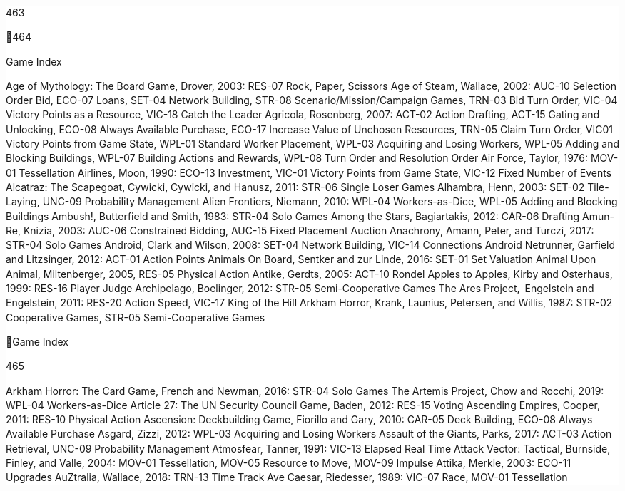 463

464

Game Index

Age of Mythology: The Board Game, Drover, 2003: RES-07 Rock, Paper,
Scissors
Age of Steam, Wallace, 2002: AUC-10 Selection Order Bid, ECO-07 Loans,
SET-04 Network Building, STR-08 Scenario/Mission/Campaign
Games, TRN-03 Bid Turn Order, VIC-04 Victory Points as a
Resource, VIC-18 Catch the Leader
Agricola, Rosenberg, 2007: ACT-02 Action Drafting, ACT-15 Gating and
Unlocking, ECO-08 Always Available Purchase, ECO-17 Increase
Value of Unchosen Resources, TRN-05 Claim Turn Order, VIC01 Victory Points from Game State, WPL-01 Standard Worker
Placement, WPL-03 Acquiring and Losing Workers, WPL-05
Adding and Blocking Buildings, WPL-07 Building Actions and
Rewards, WPL-08 Turn Order and Resolution Order
Air Force, Taylor, 1976: MOV-01 Tessellation
Airlines, Moon, 1990: ECO-13 Investment, VIC-01 Victory Points from
Game State, VIC-12 Fixed Number of Events
Alcatraz: The Scapegoat, Cywicki, Cywicki, and Hanusz, 2011: STR-06
Single Loser Games
Alhambra, Henn, 2003: SET-02 Tile-Laying, UNC-09 Probability
Management
Alien Frontiers, Niemann, 2010: WPL-04 Workers-as-Dice, WPL-05 Adding
and Blocking Buildings
Ambush!, Butterfield and Smith, 1983: STR-04 Solo Games
Among the Stars, Bagiartakis, 2012: CAR-06 Drafting
Amun-Re, Knizia, 2003: AUC-06 Constrained Bidding, AUC-15 Fixed
Placement Auction
Anachrony, Amann, Peter, and Turczi, 2017: STR-04 Solo Games
Android, Clark and Wilson, 2008: SET-04 Network Building, VIC-14
Connections
Android Netrunner, Garfield and Litzsinger, 2012: ACT-01 Action Points
Animals On Board, Sentker and zur Linde, 2016: SET-01 Set Valuation
Animal Upon Animal, Miltenberger, 2005, RES-05 Physical Action
Antike, Gerdts, 2005: ACT-10 Rondel
Apples to Apples, Kirby and Osterhaus, 1999: RES-16 Player Judge
Archipelago, Boelinger, 2012: STR-05 Semi-Cooperative Games
The Ares Project, Engelstein and Engelstein, 2011: RES-20 Action Speed,
VIC-17 King of the Hill
Arkham Horror, Krank, Launius, Petersen, and Willis, 1987: STR-02
Cooperative Games, STR-05 Semi-Cooperative Games

Game Index

465

Arkham Horror: The Card Game, French and Newman, 2016: STR-04 Solo
Games
The Artemis Project, Chow and Rocchi, 2019: WPL-04 Workers-as-Dice
Article 27: The UN Security Council Game, Baden, 2012: RES-15 Voting
Ascending Empires, Cooper, 2011: RES-10 Physical Action
Ascension: Deckbuilding Game, Fiorillo and Gary, 2010: CAR-05 Deck
Building, ECO-08 Always Available Purchase
Asgard, Zizzi, 2012: WPL-03 Acquiring and Losing Workers
Assault of the Giants, Parks, 2017: ACT-03 Action Retrieval, UNC-09
Probability Management
Atmosfear, Tanner, 1991: VIC-13 Elapsed Real Time
Attack Vector: Tactical, Burnside, Finley, and Valle, 2004: MOV-01
Tessellation, MOV-05 Resource to Move, MOV-09 Impulse
Attika, Merkle, 2003: ECO-11 Upgrades
AuZtralia, Wallace, 2018: TRN-13 Time Track
Ave Caesar, Riedesser, 1989: VIC-07 Race, MOV-01 Tessellation